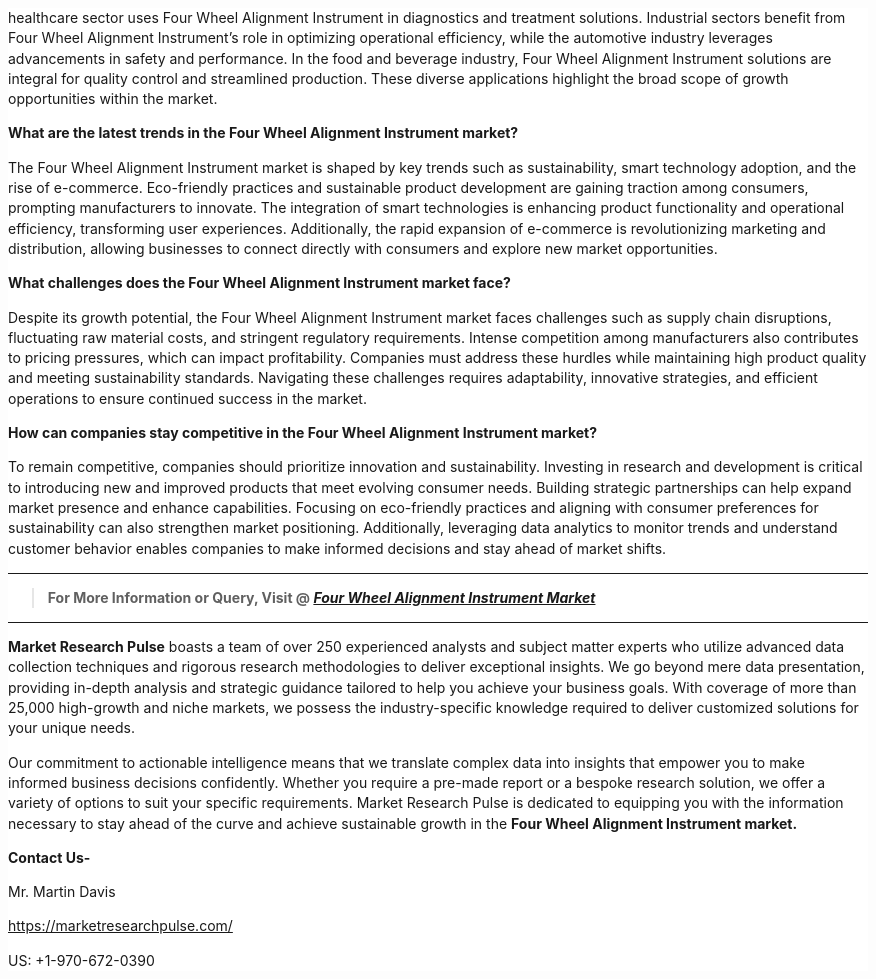 healthcare sector uses Four Wheel Alignment Instrument in diagnostics and treatment solutions. Industrial sectors benefit from Four Wheel Alignment Instrument&rsquo;s role in optimizing operational efficiency, while the automotive industry leverages advancements in safety and performance. In the food and beverage industry, Four Wheel Alignment Instrument solutions are integral for quality control and streamlined production. These diverse applications highlight the broad scope of growth opportunities within the market.</p><p><strong>What are the latest trends in the Four Wheel Alignment Instrument market?</strong></p><p>The Four Wheel Alignment Instrument market is shaped by key trends such as sustainability, smart technology adoption, and the rise of e-commerce. Eco-friendly practices and sustainable product development are gaining traction among consumers, prompting manufacturers to innovate. The integration of smart technologies is enhancing product functionality and operational efficiency, transforming user experiences. Additionally, the rapid expansion of e-commerce is revolutionizing marketing and distribution, allowing businesses to connect directly with consumers and explore new market opportunities.</p><p><strong>What challenges does the Four Wheel Alignment Instrument market face?</strong></p><p>Despite its growth potential, the Four Wheel Alignment Instrument market faces challenges such as supply chain disruptions, fluctuating raw material costs, and stringent regulatory requirements. Intense competition among manufacturers also contributes to pricing pressures, which can impact profitability. Companies must address these hurdles while maintaining high product quality and meeting sustainability standards. Navigating these challenges requires adaptability, innovative strategies, and efficient operations to ensure continued success in the market.</p><p><strong>How can companies stay competitive in the Four Wheel Alignment Instrument market?</strong></p><p>To remain competitive, companies should prioritize innovation and sustainability. Investing in research and development is critical to introducing new and improved products that meet evolving consumer needs. Building strategic partnerships can help expand market presence and enhance capabilities. Focusing on eco-friendly practices and aligning with consumer preferences for sustainability can also strengthen market positioning. Additionally, leveraging data analytics to monitor trends and understand customer behavior enables companies to make informed decisions and stay ahead of market shifts.</p><hr /><blockquote><p><strong>For More Information or Query, Visit @&nbsp;<em><a href="https://marketresearchpulse.com/report/73156/four-wheel-alignment-instrument-market?utm_source=Linkedin&utm_medium=0111">Four Wheel Alignment Instrument Market</a></em></strong></p></blockquote><hr /><p><strong>Market Research Pulse</strong> boasts a team of over 250 experienced analysts and subject matter experts who utilize advanced data collection techniques and rigorous research methodologies to deliver exceptional insights. We go beyond mere data presentation, providing in-depth analysis and strategic guidance tailored to help you achieve your business goals. With coverage of more than 25,000 high-growth and niche markets, we possess the industry-specific knowledge required to deliver customized solutions for your unique needs.</p><p>Our commitment to actionable intelligence means that we translate complex data into insights that empower you to make informed business decisions confidently. Whether you require a pre-made report or a bespoke research solution, we offer a variety of options to suit your specific requirements. Market Research Pulse is dedicated to equipping you with the information necessary to stay ahead of the curve and achieve sustainable growth in the <strong>Four Wheel Alignment Instrument market.</strong></p><p><strong>Contact Us-</strong></p><p>Mr. Martin Davis</p><p>https://marketresearchpulse.com/</p><p>US: +1-970-672-0390</p>
